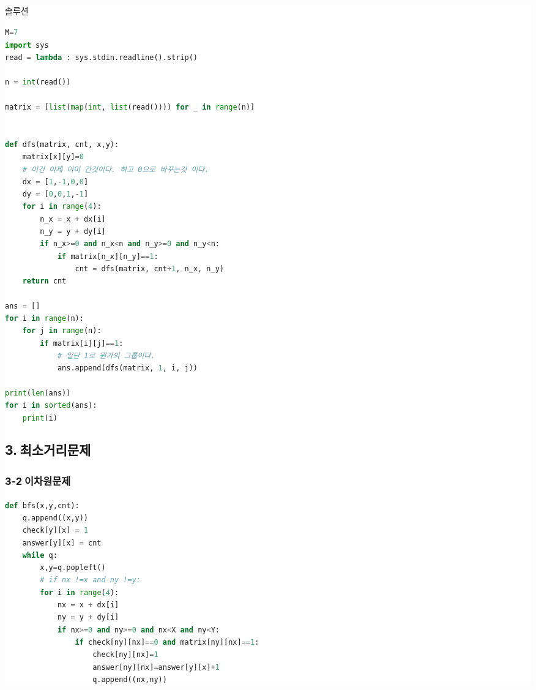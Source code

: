 

솔루션

```python 
M=7
import sys
read = lambda : sys.stdin.readline().strip()

n = int(read())

matrix = [list(map(int, list(read()))) for _ in range(n)]


def dfs(matrix, cnt, x,y):
    matrix[x][y]=0
    # 이건 이제 이미 간것이다. 하고 0으로 바꾸는것 이다.
    dx = [1,-1,0,0]
    dy = [0,0,1,-1]
    for i in range(4):
        n_x = x + dx[i]
        n_y = y + dy[i]
        if n_x>=0 and n_x<n and n_y>=0 and n_y<n:
            if matrix[n_x][n_y]==1:
                cnt = dfs(matrix, cnt+1, n_x, n_y)
    return cnt

ans = []
for i in range(n):
    for j in range(n):
        if matrix[i][j]==1:
            # 일단 1로 뭔가의 그룹이다.
            ans.append(dfs(matrix, 1, i, j))

print(len(ans))
for i in sorted(ans):
    print(i)


```







## 3. 최소거리문제

### 3-2 이차원문제

```python
def bfs(x,y,cnt):
    q.append((x,y))
    check[y][x] = 1
    answer[y][x] = cnt
    while q:
        x,y=q.popleft()
        # if nx !=x and ny !=y:
        for i in range(4):
            nx = x + dx[i]
            ny = y + dy[i]
            if nx>=0 and ny>=0 and nx<X and ny<Y:
                if check[ny][nx]==0 and matrix[ny][nx]==1:
                    check[ny][nx]=1
                    answer[ny][nx]=answer[y][x]+1
                    q.append((nx,ny))

```